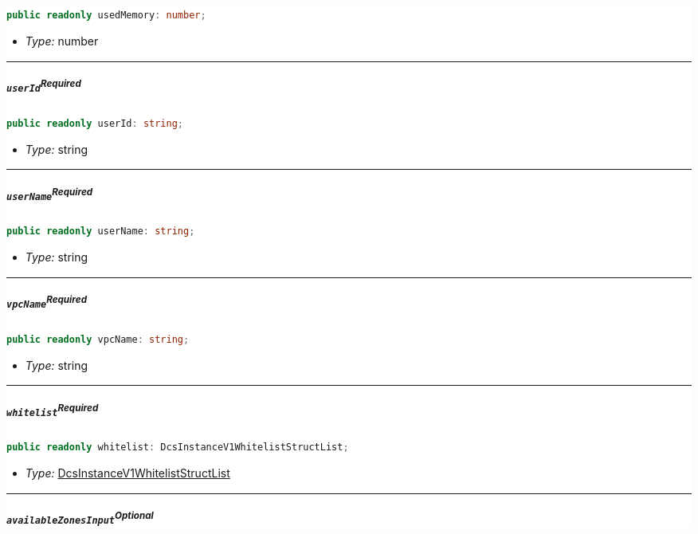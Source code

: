 ```typescript
public readonly usedMemory: number;
```

- *Type:* number

---

##### `userId`<sup>Required</sup> <a name="userId" id="@cdktf/provider-opentelekomcloud.dcsInstanceV1.DcsInstanceV1.property.userId"></a>

```typescript
public readonly userId: string;
```

- *Type:* string

---

##### `userName`<sup>Required</sup> <a name="userName" id="@cdktf/provider-opentelekomcloud.dcsInstanceV1.DcsInstanceV1.property.userName"></a>

```typescript
public readonly userName: string;
```

- *Type:* string

---

##### `vpcName`<sup>Required</sup> <a name="vpcName" id="@cdktf/provider-opentelekomcloud.dcsInstanceV1.DcsInstanceV1.property.vpcName"></a>

```typescript
public readonly vpcName: string;
```

- *Type:* string

---

##### `whitelist`<sup>Required</sup> <a name="whitelist" id="@cdktf/provider-opentelekomcloud.dcsInstanceV1.DcsInstanceV1.property.whitelist"></a>

```typescript
public readonly whitelist: DcsInstanceV1WhitelistStructList;
```

- *Type:* <a href="#@cdktf/provider-opentelekomcloud.dcsInstanceV1.DcsInstanceV1WhitelistStructList">DcsInstanceV1WhitelistStructList</a>

---

##### `availableZonesInput`<sup>Optional</sup> <a name="availableZonesInput" id="@cdktf/provider-opentelekomcloud.dcsInstanceV1.DcsInstanceV1.property.availableZonesInput"></a>
